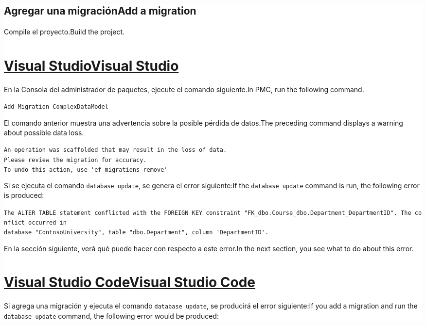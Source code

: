 ## <a name="add-a-migration"></a><span data-ttu-id="4d436-386">Agregar una migración</span><span class="sxs-lookup"><span data-stu-id="4d436-386">Add a migration</span></span>

<span data-ttu-id="4d436-387">Compile el proyecto.</span><span class="sxs-lookup"><span data-stu-id="4d436-387">Build the project.</span></span>

# <a name="visual-studio"></a>[<span data-ttu-id="4d436-388">Visual Studio</span><span class="sxs-lookup"><span data-stu-id="4d436-388">Visual Studio</span></span>](#tab/visual-studio)

<span data-ttu-id="4d436-389">En la Consola del administrador de paquetes, ejecute el comando siguiente.</span><span class="sxs-lookup"><span data-stu-id="4d436-389">In PMC, run the following command.</span></span>

```powershell
Add-Migration ComplexDataModel
```

<span data-ttu-id="4d436-390">El comando anterior muestra una advertencia sobre la posible pérdida de datos.</span><span class="sxs-lookup"><span data-stu-id="4d436-390">The preceding command displays a warning about possible data loss.</span></span>

```text
An operation was scaffolded that may result in the loss of data.
Please review the migration for accuracy.
To undo this action, use 'ef migrations remove'
```

<span data-ttu-id="4d436-391">Si se ejecuta el comando `database update`, se genera el error siguiente:</span><span class="sxs-lookup"><span data-stu-id="4d436-391">If the `database update` command is run, the following error is produced:</span></span>

```text
The ALTER TABLE statement conflicted with the FOREIGN KEY constraint "FK_dbo.Course_dbo.Department_DepartmentID". The conflict occurred in
database "ContosoUniversity", table "dbo.Department", column 'DepartmentID'.
```

<span data-ttu-id="4d436-392">En la sección siguiente, verá qué puede hacer con respecto a este error.</span><span class="sxs-lookup"><span data-stu-id="4d436-392">In the next section, you see what to do about this error.</span></span>

# <a name="visual-studio-code"></a>[<span data-ttu-id="4d436-393">Visual Studio Code</span><span class="sxs-lookup"><span data-stu-id="4d436-393">Visual Studio Code</span></span>](#tab/visual-studio-code)

<span data-ttu-id="4d436-394">Si agrega una migración y ejecuta el comando `database update`, se producirá el error siguiente:</span><span class="sxs-lookup"><span data-stu-id="4d436-394">If you add a migration and run the `database update` command, the following error would be produced:</span></span>
